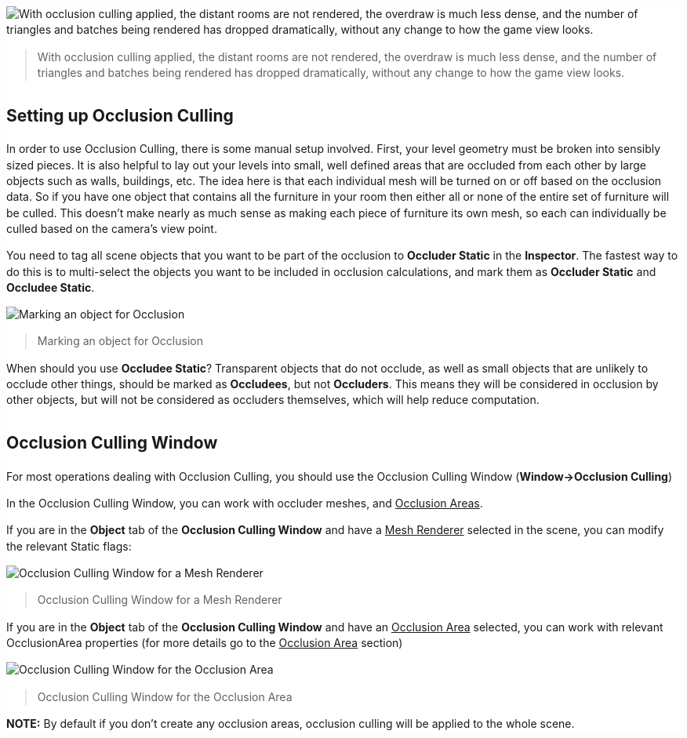 ![With occlusion culling applied, the distant rooms are not rendered, the overdraw is much less dense, and the number of triangles and batches being rendered has dropped dramatically, without any change to how the game view looks.](http://docs.unity3d.com/uploads/Main/OcclusionCullingOverdrawReduced.png)
> With occlusion culling applied, the distant rooms are not rendered, the overdraw is much less dense, and the number of triangles and batches being rendered has dropped dramatically, without any change to how the game view looks.

## Setting up Occlusion Culling

In order to use Occlusion Culling, there is some manual setup involved. First, your level geometry must be broken into sensibly sized pieces. It is also helpful to lay out your levels into small, well defined areas that are occluded from each other by large objects such as walls, buildings, etc. The idea here is that each individual mesh will be turned on or off based on the occlusion data. So if you have one object that contains all the furniture in your room then either all or none of the entire set of furniture will be culled. This doesn’t make nearly as much sense as making each piece of furniture its own mesh, so each can individually be culled based on the camera’s view point.

You need to tag all scene objects that you want to be part of the occlusion to **Occluder Static** in the **Inspector**. The fastest way to do this is to multi-select the objects you want to be included in occlusion calculations, and mark them as **Occluder Static** and **Occludee Static**.

![Marking an object for Occlusion](http://docs.unity3d.com/uploads/Main/OcclusionStaticDropdown.png)
> Marking an object for Occlusion

When should you use **Occludee Static**? Transparent objects that do not occlude, as well as small objects that are unlikely to occlude other things, should be marked as **Occludees**, but not **Occluders**. This means they will be considered in occlusion by other objects, but will not be considered as occluders themselves, which will help reduce computation.

## Occlusion Culling Window

For most operations dealing with Occlusion Culling, you should use the Occlusion Culling Window (**Window->Occlusion Culling**)

In the Occlusion Culling Window, you can work with occluder meshes, and [Occlusion Areas](http://docs.unity3d.com/Manual/class-OcclusionArea.html).

If you are in the **Object** tab of the **Occlusion Culling Window** and have a [Mesh Renderer](http://docs.unity3d.com/Manual/class-MeshRenderer.html) selected in the scene, you can modify the relevant Static flags:

![Occlusion Culling Window for a Mesh Renderer](http://docs.unity3d.com/uploads/Main/OcclusionCullingInspectorObject.png)
>Occlusion Culling Window for a Mesh Renderer

If you are in the **Object** tab of the **Occlusion Culling Window** and have an [Occlusion Area](http://docs.unity3d.com/Manual/class-OcclusionArea.html) selected, you can work with relevant OcclusionArea properties (for more details go to the [Occlusion Area](http://docs.unity3d.com/Manual/class-OcclusionArea.html) section)

![Occlusion Culling Window for the Occlusion Area](http://docs.unity3d.com/uploads/Main/OcclusionCullingInspectorOcclusionArea.png)
> Occlusion Culling Window for the Occlusion Area

**NOTE:** By default if you don’t create any occlusion areas, occlusion culling will be applied to the whole scene.
